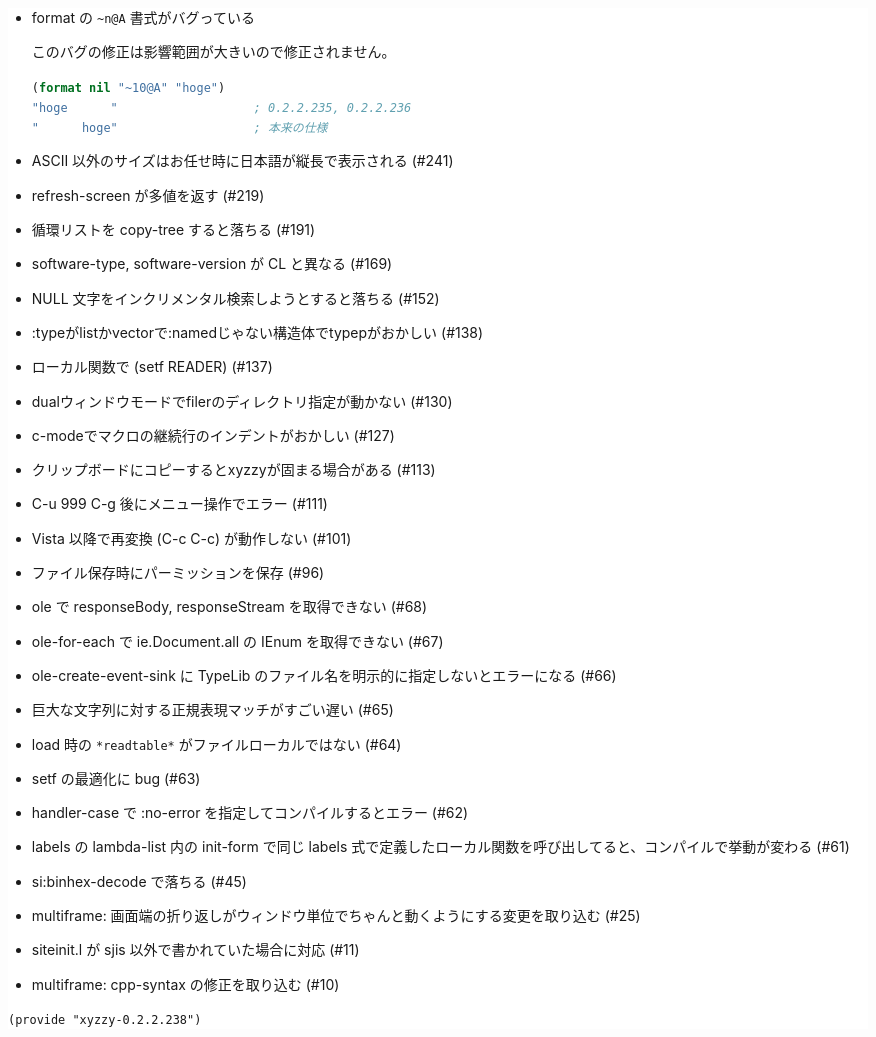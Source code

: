   * format の `~n@A` 書式がバグっている

    このバグの修正は影響範囲が大きいので修正されません。

    ```lisp
    (format nil "~10@A" "hoge")
    "hoge      "                   ; 0.2.2.235, 0.2.2.236
    "      hoge"                   ; 本来の仕様
    ```

  * ASCII 以外のサイズはお任せ時に日本語が縦長で表示される (#241)
  * refresh-screen が多値を返す (#219)
  * 循環リストを copy-tree すると落ちる (#191)
  * software-type, software-version が CL と異なる (#169)
  * NULL 文字をインクリメンタル検索しようとすると落ちる (#152)
  * :typeがlistかvectorで:namedじゃない構造体でtypepがおかしい (#138)
  * ローカル関数で (setf READER) (#137)
  * dualウィンドウモードでfilerのディレクトリ指定が動かない (#130)
  * c-modeでマクロの継続行のインデントがおかしい (#127)
  * クリップボードにコピーするとxyzzyが固まる場合がある (#113)
  * C-u 999 C-g 後にメニュー操作でエラー (#111)
  * Vista 以降で再変換 (C-c C-c) が動作しない (#101)
  * ファイル保存時にパーミッションを保存 (#96)
  * ole で responseBody, responseStream を取得できない (#68)
  * ole-for-each で ie.Document.all の IEnum を取得できない (#67)
  * ole-create-event-sink に TypeLib のファイル名を明示的に指定しないとエラーになる (#66)
  * 巨大な文字列に対する正規表現マッチがすごい遅い (#65)
  * load 時の `*readtable*` がファイルローカルではない (#64)
  * setf の最適化に bug (#63)
  * handler-case で :no-error を指定してコンパイルするとエラー (#62)
  * labels の lambda-list 内の init-form で同じ labels 式で定義したローカル関数を呼び出してると、コンパイルで挙動が変わる (#61)
  * si:binhex-decode で落ちる (#45)
  * multiframe: 画面端の折り返しがウィンドウ単位でちゃんと動くようにする変更を取り込む (#25)
  * siteinit.l が sjis 以外で書かれていた場合に対応 (#11)
  * multiframe: cpp-syntax の修正を取り込む (#10)

`(provide "xyzzy-0.2.2.238")`


  [libguess]: http://www.honeyplanet.jp/download.html#libguess
  [grep-mode]: http://nazoking.s31.xrea.com:8080/k/grep-mode.l
  [QuickTour - XyzzyWiki]: http://xyzzy.s53.xrea.com/wiki/index.php?QuickTour
